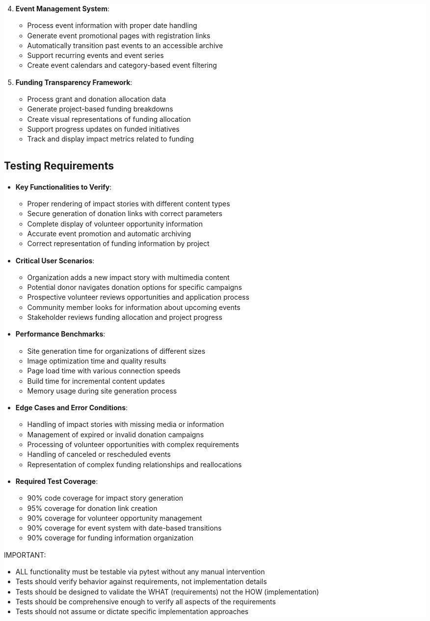4. **Event Management System**:
   - Process event information with proper date handling
   - Generate event promotional pages with registration links
   - Automatically transition past events to an accessible archive
   - Support recurring events and event series
   - Create event calendars and category-based event filtering

5. **Funding Transparency Framework**:
   - Process grant and donation allocation data
   - Generate project-based funding breakdowns
   - Create visual representations of funding allocation
   - Support progress updates on funded initiatives
   - Track and display impact metrics related to funding

## Testing Requirements

- **Key Functionalities to Verify**:
  - Proper rendering of impact stories with different content types
  - Secure generation of donation links with correct parameters
  - Complete display of volunteer opportunity information
  - Accurate event promotion and automatic archiving
  - Correct representation of funding information by project

- **Critical User Scenarios**:
  - Organization adds a new impact story with multimedia content
  - Potential donor navigates donation options for specific campaigns
  - Prospective volunteer reviews opportunities and application process
  - Community member looks for information about upcoming events
  - Stakeholder reviews funding allocation and project progress

- **Performance Benchmarks**:
  - Site generation time for organizations of different sizes
  - Image optimization time and quality results
  - Page load time with various connection speeds
  - Build time for incremental content updates
  - Memory usage during site generation process

- **Edge Cases and Error Conditions**:
  - Handling of impact stories with missing media or information
  - Management of expired or invalid donation campaigns
  - Processing of volunteer opportunities with complex requirements
  - Handling of canceled or rescheduled events
  - Representation of complex funding relationships and reallocations

- **Required Test Coverage**:
  - 90% code coverage for impact story generation
  - 95% coverage for donation link creation
  - 90% coverage for volunteer opportunity management
  - 90% coverage for event system with date-based transitions
  - 90% coverage for funding information organization

IMPORTANT: 
- ALL functionality must be testable via pytest without any manual intervention
- Tests should verify behavior against requirements, not implementation details
- Tests should be designed to validate the WHAT (requirements) not the HOW (implementation)
- Tests should be comprehensive enough to verify all aspects of the requirements
- Tests should not assume or dictate specific implementation approaches
